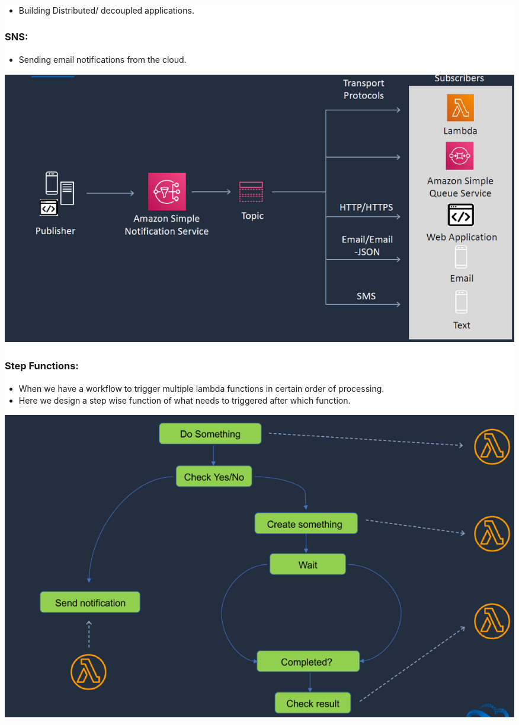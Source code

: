 - Building Distributed/ decoupled applications.

### SNS:

- Sending email notifications from the cloud. 

![alt text](imgs/ld19.PNG "")

### Step Functions:

- When we have a workflow to trigger multiple lambda functions in certain order of processing.
- Here we design a step wise function of what needs to triggered after which function.

![alt text](imgs/ld20.PNG "")